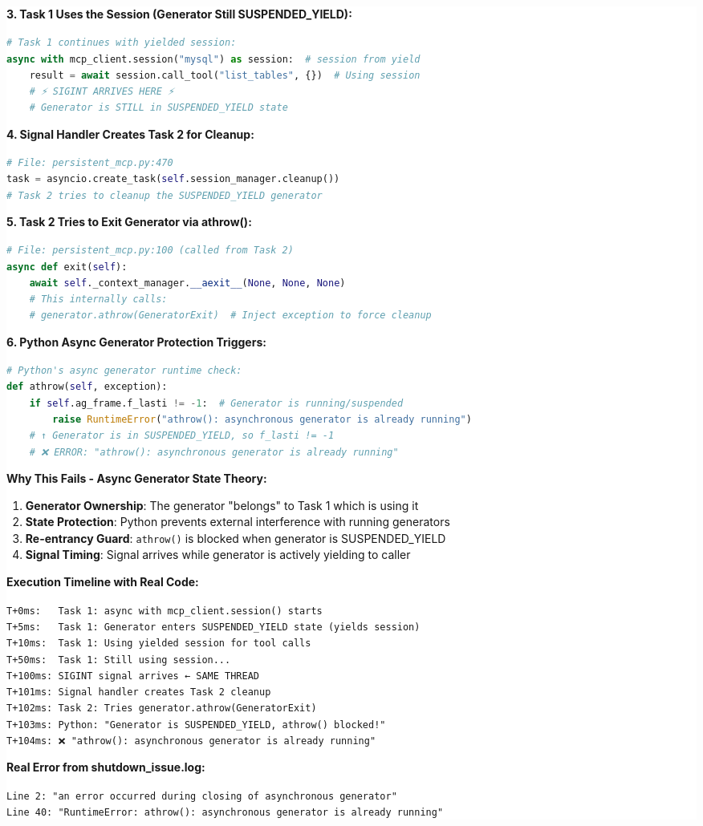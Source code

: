 **3. Task 1 Uses the Session (Generator Still SUSPENDED_YIELD):**
```python
# Task 1 continues with yielded session:
async with mcp_client.session("mysql") as session:  # session from yield
    result = await session.call_tool("list_tables", {})  # Using session
    # ⚡ SIGINT ARRIVES HERE ⚡
    # Generator is STILL in SUSPENDED_YIELD state
```

**4. Signal Handler Creates Task 2 for Cleanup:**
```python
# File: persistent_mcp.py:470
task = asyncio.create_task(self.session_manager.cleanup())
# Task 2 tries to cleanup the SUSPENDED_YIELD generator
```

**5. Task 2 Tries to Exit Generator via athrow():**
```python
# File: persistent_mcp.py:100 (called from Task 2)
async def exit(self):
    await self._context_manager.__aexit__(None, None, None)
    # This internally calls:
    # generator.athrow(GeneratorExit)  # Inject exception to force cleanup
```

**6. Python Async Generator Protection Triggers:**
```python
# Python's async generator runtime check:
def athrow(self, exception):
    if self.ag_frame.f_lasti != -1:  # Generator is running/suspended
        raise RuntimeError("athrow(): asynchronous generator is already running")
    # ↑ Generator is in SUSPENDED_YIELD, so f_lasti != -1
    # ❌ ERROR: "athrow(): asynchronous generator is already running"
```

**Why This Fails - Async Generator State Theory:**

1. **Generator Ownership**: The generator "belongs" to Task 1 which is using it
2. **State Protection**: Python prevents external interference with running generators
3. **Re-entrancy Guard**: `athrow()` is blocked when generator is SUSPENDED_YIELD
4. **Signal Timing**: Signal arrives while generator is actively yielding to caller

**Execution Timeline with Real Code:**
```
T+0ms:   Task 1: async with mcp_client.session() starts
T+5ms:   Task 1: Generator enters SUSPENDED_YIELD state (yields session)
T+10ms:  Task 1: Using yielded session for tool calls
T+50ms:  Task 1: Still using session...
T+100ms: SIGINT signal arrives ← SAME THREAD
T+101ms: Signal handler creates Task 2 cleanup
T+102ms: Task 2: Tries generator.athrow(GeneratorExit)
T+103ms: Python: "Generator is SUSPENDED_YIELD, athrow() blocked!"
T+104ms: ❌ "athrow(): asynchronous generator is already running"
```

**Real Error from shutdown_issue.log:**
```
Line 2: "an error occurred during closing of asynchronous generator"
Line 40: "RuntimeError: athrow(): asynchronous generator is already running"
```
